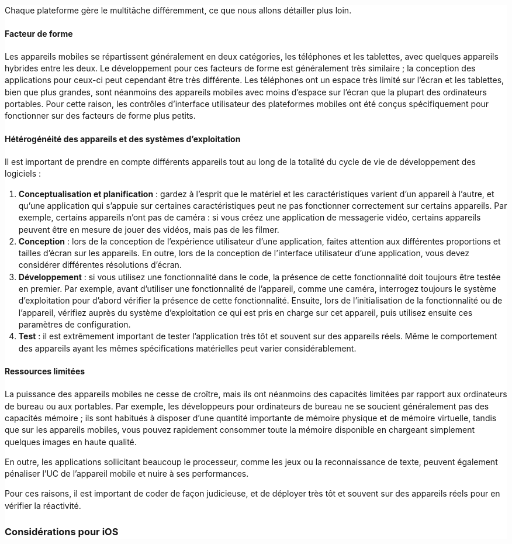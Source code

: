 Chaque plateforme gère le multitâche différemment, ce que nous allons détailler plus loin.

#### <a name="form-factor"></a>Facteur de forme

Les appareils mobiles se répartissent généralement en deux catégories, les téléphones et les tablettes, avec quelques appareils hybrides entre les deux. Le développement pour ces facteurs de forme est généralement très similaire ; la conception des applications pour ceux-ci peut cependant être très différente.
Les téléphones ont un espace très limité sur l’écran et les tablettes, bien que plus grandes, sont néanmoins des appareils mobiles avec moins d’espace sur l’écran que la plupart des ordinateurs portables. Pour cette raison, les contrôles d’interface utilisateur des plateformes mobiles ont été conçus spécifiquement pour fonctionner sur des facteurs de forme plus petits.

#### <a name="device-and-os-fragmentation"></a>Hétérogénéité des appareils et des systèmes d’exploitation

Il est important de prendre en compte différents appareils tout au long de la totalité du cycle de vie de développement des logiciels :

1.   **Conceptualisation et planification** : gardez à l’esprit que le matériel et les caractéristiques varient d’un appareil à l’autre, et qu’une application qui s’appuie sur certaines caractéristiques peut ne pas fonctionner correctement sur certains appareils. Par exemple, certains appareils n’ont pas de caméra : si vous créez une application de messagerie vidéo, certains appareils peuvent être en mesure de jouer des vidéos, mais pas de les filmer.
1.   **Conception** : lors de la conception de l’expérience utilisateur d’une application, faites attention aux différentes proportions et tailles d’écran sur les appareils. En outre, lors de la conception de l’interface utilisateur d’une application, vous devez considérer différentes résolutions d’écran.
1.   **Développement** : si vous utilisez une fonctionnalité dans le code, la présence de cette fonctionnalité doit toujours être testée en premier. Par exemple, avant d’utiliser une fonctionnalité de l’appareil, comme une caméra, interrogez toujours le système d’exploitation pour d’abord vérifier la présence de cette fonctionnalité. Ensuite, lors de l’initialisation de la fonctionnalité ou de l’appareil, vérifiez auprès du système d’exploitation ce qui est pris en charge sur cet appareil, puis utilisez ensuite ces paramètres de configuration.
1.   **Test** : il est extrêmement important de tester l’application très tôt et souvent sur des appareils réels. Même le comportement des appareils ayant les mêmes spécifications matérielles peut varier considérablement.

#### <a name="limited-resources"></a>Ressources limitées

La puissance des appareils mobiles ne cesse de croître, mais ils ont néanmoins des capacités limitées par rapport aux ordinateurs de bureau ou aux portables. Par exemple, les développeurs pour ordinateurs de bureau ne se soucient généralement pas des capacités mémoire ; ils sont habitués à disposer d’une quantité importante de mémoire physique et de mémoire virtuelle, tandis que sur les appareils mobiles, vous pouvez rapidement consommer toute la mémoire disponible en chargeant simplement quelques images en haute qualité.

En outre, les applications sollicitant beaucoup le processeur, comme les jeux ou la reconnaissance de texte, peuvent également pénaliser l’UC de l’appareil mobile et nuire à ses performances.

Pour ces raisons, il est important de coder de façon judicieuse, et de déployer très tôt et souvent sur des appareils réels pour en vérifier la réactivité.

### <a name="ios-considerations"></a>Considérations pour iOS
